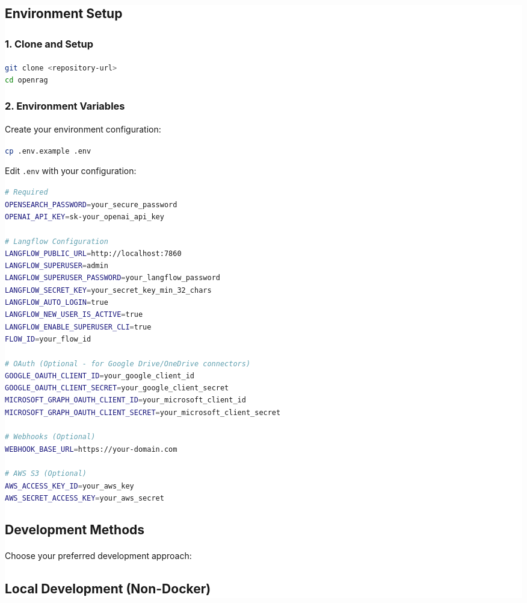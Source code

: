## Environment Setup

### 1. Clone and Setup

```bash
git clone <repository-url>
cd openrag
```

### 2. Environment Variables

Create your environment configuration:

```bash
cp .env.example .env
```

Edit `.env` with your configuration:

```bash
# Required
OPENSEARCH_PASSWORD=your_secure_password
OPENAI_API_KEY=sk-your_openai_api_key

# Langflow Configuration
LANGFLOW_PUBLIC_URL=http://localhost:7860
LANGFLOW_SUPERUSER=admin
LANGFLOW_SUPERUSER_PASSWORD=your_langflow_password
LANGFLOW_SECRET_KEY=your_secret_key_min_32_chars
LANGFLOW_AUTO_LOGIN=true
LANGFLOW_NEW_USER_IS_ACTIVE=true
LANGFLOW_ENABLE_SUPERUSER_CLI=true
FLOW_ID=your_flow_id

# OAuth (Optional - for Google Drive/OneDrive connectors)
GOOGLE_OAUTH_CLIENT_ID=your_google_client_id
GOOGLE_OAUTH_CLIENT_SECRET=your_google_client_secret
MICROSOFT_GRAPH_OAUTH_CLIENT_ID=your_microsoft_client_id
MICROSOFT_GRAPH_OAUTH_CLIENT_SECRET=your_microsoft_client_secret

# Webhooks (Optional)
WEBHOOK_BASE_URL=https://your-domain.com

# AWS S3 (Optional)
AWS_ACCESS_KEY_ID=your_aws_key
AWS_SECRET_ACCESS_KEY=your_aws_secret
```

## Development Methods

Choose your preferred development approach:

## Local Development (Non-Docker)
